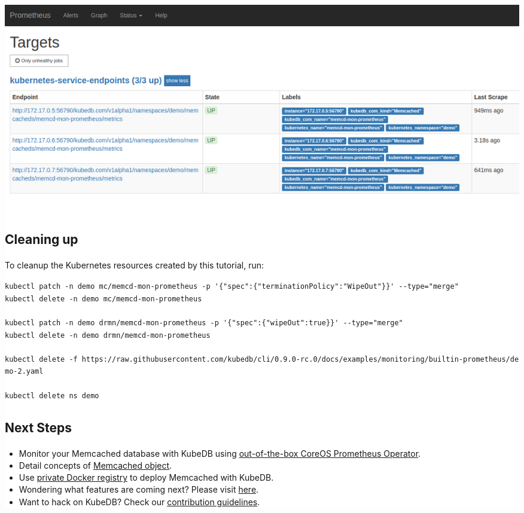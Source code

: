 ![prometheus-builtin](/docs/images/memcached/memcached-builtin.png)

## Cleaning up

To cleanup the Kubernetes resources created by this tutorial, run:

```console
kubectl patch -n demo mc/memcd-mon-prometheus -p '{"spec":{"terminationPolicy":"WipeOut"}}' --type="merge"
kubectl delete -n demo mc/memcd-mon-prometheus

kubectl patch -n demo drmn/memcd-mon-prometheus -p '{"spec":{"wipeOut":true}}' --type="merge"
kubectl delete -n demo drmn/memcd-mon-prometheus

kubectl delete -f https://raw.githubusercontent.com/kubedb/cli/0.9.0-rc.0/docs/examples/monitoring/builtin-prometheus/demo-2.yaml

kubectl delete ns demo
```

## Next Steps

- Monitor your Memcached database with KubeDB using [out-of-the-box CoreOS Prometheus Operator](/docs/guides/memcached/monitoring/using-coreos-prometheus-operator.md).
- Detail concepts of [Memcached object](/docs/concepts/databases/memcached.md).
- Use [private Docker registry](/docs/guides/memcached/private-registry/using-private-registry.md) to deploy Memcached with KubeDB.
- Wondering what features are coming next? Please visit [here](/docs/roadmap.md).
- Want to hack on KubeDB? Check our [contribution guidelines](/docs/CONTRIBUTING.md).
